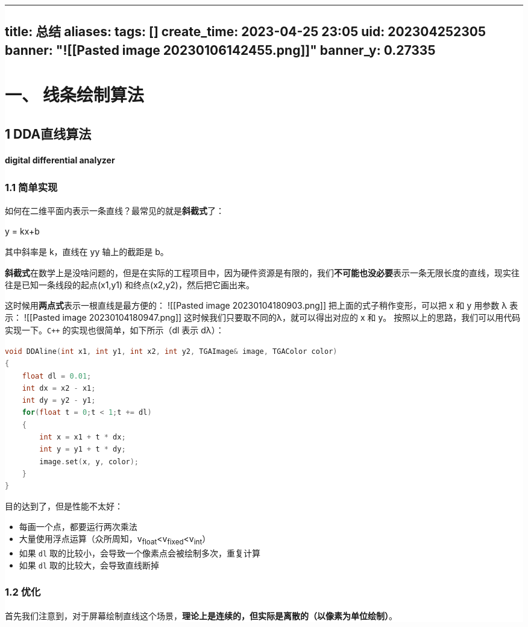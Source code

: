 
---
title: 总结
aliases: 
tags: []
create_time: 2023-04-25 23:05
uid: 202304252305
banner: "![[Pasted image 20230106142455.png]]"
banner_y: 0.27335
---

# 一、 线条绘制算法
## 1 DDA直线算法
**digital differential analyzer**
### 1.1 简单实现
如何在二维平面内表示一条直线？最常见的就是**斜截式**了：

y = kx+b

其中斜率是 k，直线在 yy 轴上的截距是 b。

**斜截式**在数学上是没啥问题的，但是在实际的工程项目中，因为硬件资源是有限的，我们**不可能也没必要**表示一条无限长度的直线，现实往往是已知一条线段的起点(x1​,y1​) 和终点(x2​,y2​)，然后把它画出来。

这时候用**两点式**表示一根直线是最方便的：
![[Pasted image 20230104180903.png]]
把上面的式子稍作变形，可以把 x 和 y 用参数 λ 表示：
![[Pasted image 20230104180947.png]]
这时候我们只要取不同的λ，就可以得出对应的 x 和 y。
按照以上的思路，我们可以用代码实现一下。`C++` 的实现也很简单，如下所示（dl 表示 dλ）：
```c++
void DDAline(int x1, int y1, int x2, int y2, TGAImage& image, TGAColor color)
{
    float dl = 0.01;
    int dx = x2 - x1;
    int dy = y2 - y1;
    for(float t = 0;t < 1;t += dl)
    {
        int x = x1 + t * dx;
        int y = y1 + t * dy;
        image.set(x, y, color);
    }
}
```
目的达到了，但是性能不太好：
-   每画一个点，都要运行两次乘法
-   大量使用浮点运算（众所周知，v<sub>float</sub><v<sub>fixed</sub><v<sub>int​</sub>）
-   如果 `dl` 取的比较小，会导致一个像素点会被绘制多次，重复计算
-   如果 `dl` 取的比较大，会导致直线断掉
### 1.2 优化
首先我们注意到，对于屏幕绘制直线这个场景，**理论上是连续的，但实际是离散的（以像素为单位绘制）**。
